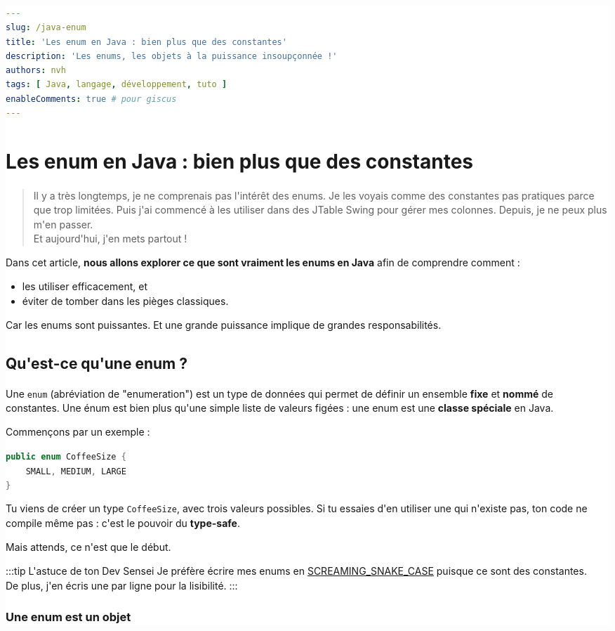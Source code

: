 ```yaml
---
slug: /java-enum
title: 'Les enum en Java : bien plus que des constantes'
description: 'Les enums, les objets à la puissance insoupçonnée !'
authors: nvh
tags: [ Java, langage, développement, tuto ]
enableComments: true # pour giscus
---
```


# Les enum en Java : bien plus que des constantes

> Il y a très longtemps, je ne comprenais pas l'intérêt des enums. Je les voyais comme des constantes pas pratiques parce que trop limitées. 
> Puis j'ai commencé à les utiliser dans des JTable Swing pour gérer mes colonnes. Depuis, je ne peux plus m'en passer.  
> Et aujourd'hui, j'en mets partout !


Dans cet article, **nous allons explorer ce que sont vraiment les enums en Java** afin de comprendre comment :
- les utiliser efficacement, et 
- éviter de tomber dans les pièges classiques.   

Car les enums sont puissantes. Et une grande puissance implique de grandes responsabilités.



## Qu'est-ce qu'une enum ?

Une `enum` (abréviation de "enumeration") est un type de données qui permet de définir un ensemble **fixe** et **nommé** de constantes. Une énum est bien plus qu'une simple liste de valeurs figées : une enum est une **classe spéciale** en Java.

Commençons par un exemple :

```java
public enum CoffeeSize {
    SMALL, MEDIUM, LARGE
}
```

Tu viens de créer un type `CoffeeSize`, avec trois valeurs possibles. Si tu essaies d'en utiliser une qui n'existe pas, ton code ne compile même pas : c'est le pouvoir du **type-safe**.

Mais attends, ce n'est que le début.

:::tip L'astuce de ton Dev Sensei
Je préfère écrire mes enums en [SCREAMING_SNAKE_CASE](/devento/transverse/cases#screaming_snake_case) puisque ce sont des constantes.  
De plus, j'en écris une par ligne pour la lisibilité.
:::

### Une enum est un objet
